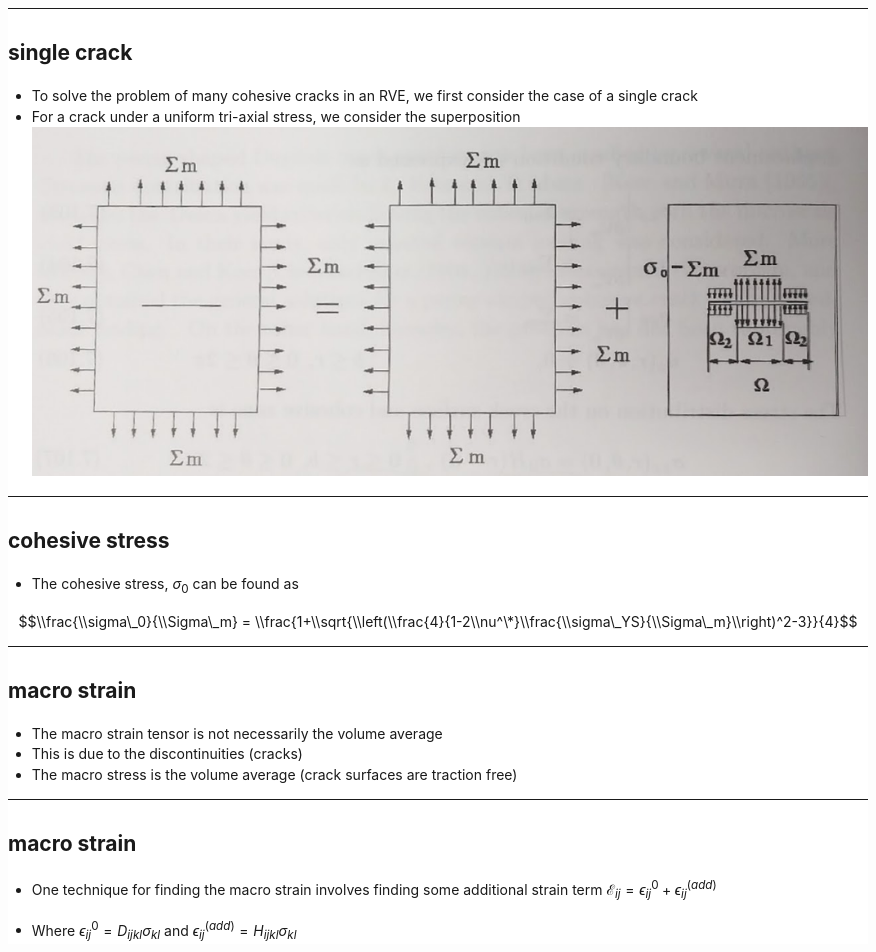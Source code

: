 </div>

----
## single crack

-   To solve the problem of many cohesive cracks in an RVE, we first consider the case of a single crack
-   For a crack under a uniform tri-axial stress, we consider the superposition
![](..\images\superposition.jpg)

----
## cohesive stress

-   The cohesive stress, *σ*<sub>0</sub> can be found as

$$\\frac{\\sigma\_0}{\\Sigma\_m} = \\frac{1+\\sqrt{\\left(\\frac{4}{1-2\\nu^\*}\\frac{\\sigma\_YS}{\\Sigma\_m}\\right)^2-3}}{4}$$

----
## macro strain

-   The macro strain tensor is not necessarily the volume average
-   This is due to the discontinuities (cracks)
-   The macro stress is the volume average (crack surfaces are traction free)

----
## macro strain

-   One technique for finding the macro strain involves finding some additional strain term
    ℰ<sub>*ij*</sub> = *ϵ*<sub>*ij*</sub><sup>0</sup> + *ϵ*<sub>*ij*</sub><sup>(*add*)</sup>

-   Where *ϵ*<sub>*ij*</sub><sup>0</sup> = *D*<sub>*ijkl*</sub>*σ*<sub>*kl*</sub> and *ϵ*<sub>*ij*</sub><sup>(*add*)</sup> = *H*<sub>*ijkl*</sub>*σ*<sub>*kl*</sub>
